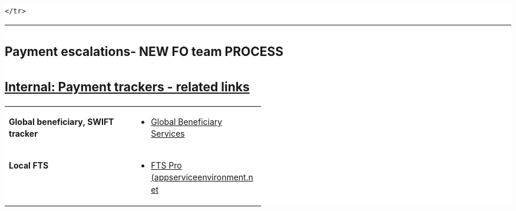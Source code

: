     </tr>
   </tbody>
  </table>
 </div>
</div>
<hr class="ghq-card-content__horizontal-rule" data-ghq-card-content-type="DIVIDER"/>
<h2 class="ghq-card-content__medium-heading" data-ghq-card-content-type="MEDIUM_HEADING" id="tdNFaRL3BZ6n">
 Payment escalations- NEW FO team PROCESS
</h2>
<h2 class="ghq-card-content__medium-heading" data-ghq-card-content-type="MEDIUM_HEADING" id="xJlBi2Xj6hMX">
 <u class="ghq-card-content__underline" data-ghq-card-content-type="UNDERLINE" style="text-decoration:underline">
  Internal: Payment trackers - related links
 </u>
</h2>
<div class="ghq-card-content__table-responsive-wrapper">
 <div class="ghq-card-content__table-scroller">
  <table class="ghq-card-content__table" data-ghq-card-content-is-full-width="true" data-ghq-card-content-type="TABLE" data-ghq-table-column-widths="217.5,217.5" data-ghq-table-header="false">
   <colgroup>
    <col style="width:217.5px"/>
    <col style="width:217.5px"/>
   </colgroup>
   <tbody class="ghq-card-content__table-body">
    <tr class="ghq-card-content__table-row" data-ghq-card-content-type="TABLE_ROW" id="3MRRWczK3TCb">
     <td class="ghq-card-content__table-cell" data-ghq-card-content-type="TABLE_CELL">
      <p class="ghq-card-content__paragraph" data-ghq-card-content-type="paragraph">
       <strong class="ghq-card-content__bold" data-ghq-card-content-type="BOLD">
        Global beneficiary, SWIFT tracker
       </strong>
      </p>
     </td>
     <td class="ghq-card-content__table-cell" data-ghq-card-content-type="TABLE_CELL">
      <ul class="ghq-card-content__bulleted-list" data-ghq-card-content-type="BULLETED_LIST">
       <li class="ghq-card-content__bulleted-list-item" data-ghq-card-content-type="BULLETED_LIST_ITEM" id="9Wfnt3cT1SJj">
        <a class="ghq-card-content__link" data-ghq-card-content-type="LINK" href="https://globalbeneficiaryservices.com/WioBank/Beneficiary/PaymentTracking" rel="noopener noreferrer" target="_blank">
         Global Beneficiary Services
        </a>
       </li>
      </ul>
     </td>
    </tr>
    <tr class="ghq-card-content__table-row" data-ghq-card-content-type="TABLE_ROW" id="FFrBh9p1kiv7">
     <td class="ghq-card-content__table-cell" data-ghq-card-content-type="TABLE_CELL">
      <p class="ghq-card-content__paragraph" data-ghq-card-content-type="paragraph">
       <strong class="ghq-card-content__bold" data-ghq-card-content-type="BOLD">
        Local FTS
       </strong>
      </p>
     </td>
     <td class="ghq-card-content__table-cell" data-ghq-card-content-type="TABLE_CELL">
      <ul class="ghq-card-content__bulleted-list" data-ghq-card-content-type="BULLETED_LIST">
       <li class="ghq-card-content__bulleted-list-item" data-ghq-card-content-type="BULLETED_LIST_ITEM" id="BJdPvPRHDRNy">
        <a class="ghq-card-content__link" data-ghq-card-content-type="LINK" href="https://app-nb-ftsapp-untyprd-uaen-001.ase-nb-shared-untyprd-uaen-001.appserviceenvironment.net/Dashboard.aspx" rel="noopener noreferrer" target="_blank">
         FTS Pro (appserviceenvironment.net
        </a>
       </li>